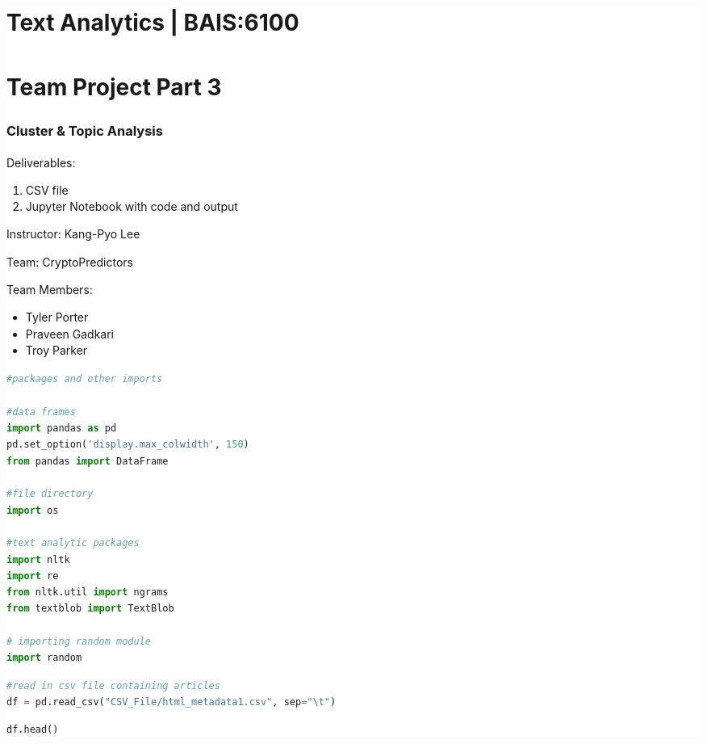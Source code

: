 # Text Analytics | BAIS:6100
# Team Project Part 3
### Cluster & Topic Analysis


Deliverables:
1. CSV file
2. Jupyter Notebook with code and output

Instructor: Kang-Pyo Lee 

Team: CryptoPredictors

Team Members:
- Tyler Porter
- Praveen Gadkari
- Troy Parker


```python
#packages and other imports

#data frames
import pandas as pd
pd.set_option('display.max_colwidth', 150)
from pandas import DataFrame

#file directory
import os
   
#text analytic packages
import nltk
import re
from nltk.util import ngrams
from textblob import TextBlob

# importing random module 
import random
```


```python
#read in csv file containing articles
df = pd.read_csv("CSV_File/html_metadata1.csv", sep="\t")
```


```python
df.head()
```




<div>
<style scoped>
    .dataframe tbody tr th:only-of-type {
        vertical-align: middle;
    }
